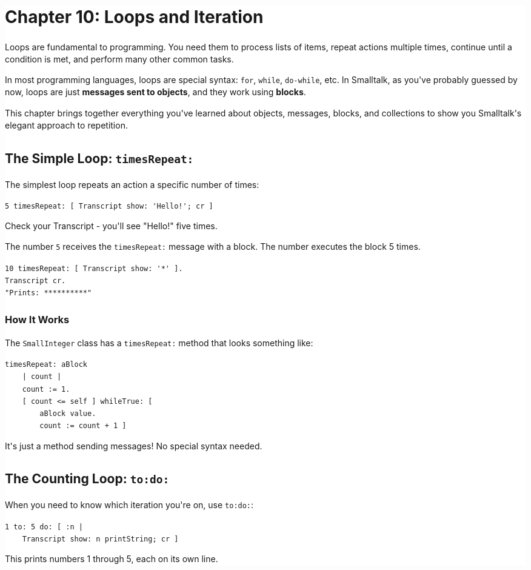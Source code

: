 # Chapter 10: Loops and Iteration

Loops are fundamental to programming. You need them to process lists of items, repeat actions multiple times, continue until a condition is met, and perform many other common tasks.

In most programming languages, loops are special syntax: `for`, `while`, `do-while`, etc. In Smalltalk, as you've probably guessed by now, loops are just **messages sent to objects**, and they work using **blocks**.

This chapter brings together everything you've learned about objects, messages, blocks, and collections to show you Smalltalk's elegant approach to repetition.

## The Simple Loop: `timesRepeat:`

The simplest loop repeats an action a specific number of times:

```smalltalk
5 timesRepeat: [ Transcript show: 'Hello!'; cr ]
```

Check your Transcript - you'll see "Hello!" five times.

The number `5` receives the `timesRepeat:` message with a block. The number executes the block 5 times.

```smalltalk
10 timesRepeat: [ Transcript show: '*' ].
Transcript cr.
"Prints: **********"
```

### How It Works

The `SmallInteger` class has a `timesRepeat:` method that looks something like:

```smalltalk
timesRepeat: aBlock
    | count |
    count := 1.
    [ count <= self ] whileTrue: [
        aBlock value.
        count := count + 1 ]
```

It's just a method sending messages! No special syntax needed.

## The Counting Loop: `to:do:`

When you need to know which iteration you're on, use `to:do:`:

```smalltalk
1 to: 5 do: [ :n |
    Transcript show: n printString; cr ]
```

This prints numbers 1 through 5, each on its own line.
